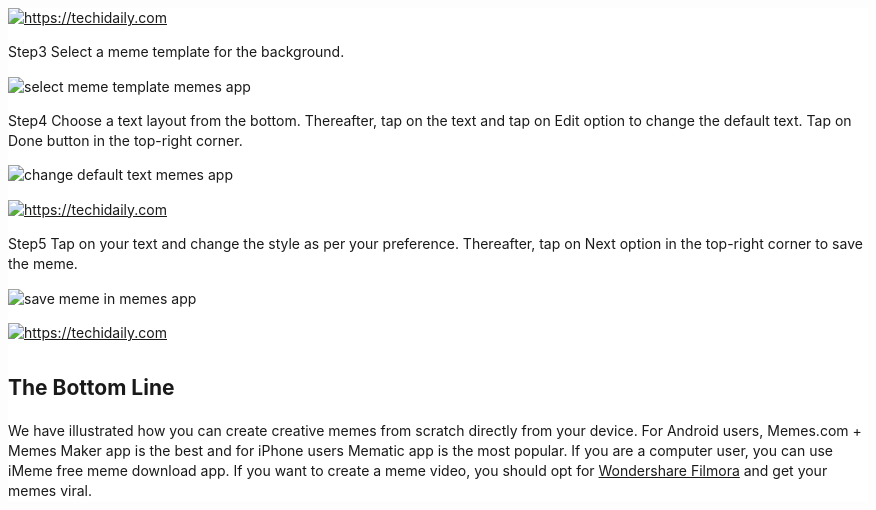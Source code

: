 
<a href="https://25home.pxf.io/c/5597632/2123471/16836" target="_top" id="2123471">
  <img src="//a.impactradius-go.com/display-ad/16836-2123471" border="0" alt="https://techidaily.com" width="234" height="60"/>
</a>
<img height="0" width="0" src="https://25home.pxf.io/i/5597632/2123471/16836" style="position:absolute;visibility:hidden;" border="0" />

Step3 Select a meme template for the background.

![select meme template memes app](https://images.wondershare.com/filmora/article-images/2022/07/select-meme-template-memes-app.jpg)

Step4 Choose a text layout from the bottom. Thereafter, tap on the text and tap on Edit option to change the default text. Tap on Done button in the top-right corner.

![change default text memes app](https://images.wondershare.com/filmora/article-images/2022/07/change-default-text-memes-app.jpg)


<a href="https://appsumo.8odi.net/c/5597632/2130869/7443" target="_top" id="2130869">
  <img src="//a.impactradius-go.com/display-ad/7443-2130869" border="0" alt="https://techidaily.com" width="600" height="90"/>
</a>
<img height="0" width="0" src="https://appsumo.8odi.net/i/5597632/2130869/7443" style="position:absolute;visibility:hidden;" border="0" />

Step5 Tap on your text and change the style as per your preference. Thereafter, tap on Next option in the top-right corner to save the meme.

![save meme in memes app](https://images.wondershare.com/filmora/article-images/2022/07/save-meme-in-memes-app.jpg)


<a href="https://unicoeye.pxf.io/c/5597632/2134237/18498" target="_top" id="2134237">
  <img src="//a.impactradius-go.com/display-ad/18498-2134237" border="0" alt="https://techidaily.com" width="728" height="90"/>
</a>
<img height="0" width="0" src="https://unicoeye.pxf.io/i/5597632/2134237/18498" style="position:absolute;visibility:hidden;" border="0" />

## The Bottom Line

We have illustrated how you can create creative memes from scratch directly from your device. For Android users, Memes.com + Memes Maker app is the best and for iPhone users Mematic app is the most popular. If you are a computer user, you can use iMeme free meme download app. If you want to create a meme video, you should opt for [Wondershare Filmora](https://tools.techidaily.com/wondershare/filmora/download/) and get your memes viral.

<ins class="adsbygoogle"
     style="display:block"
     data-ad-format="autorelaxed"
     data-ad-client="ca-pub-7571918770474297"
     data-ad-slot="1223367746"></ins>

<ins class="adsbygoogle"
     style="display:block"
     data-ad-format="autorelaxed"
     data-ad-client="ca-pub-7571918770474297"
     data-ad-slot="1223367746"></ins>
